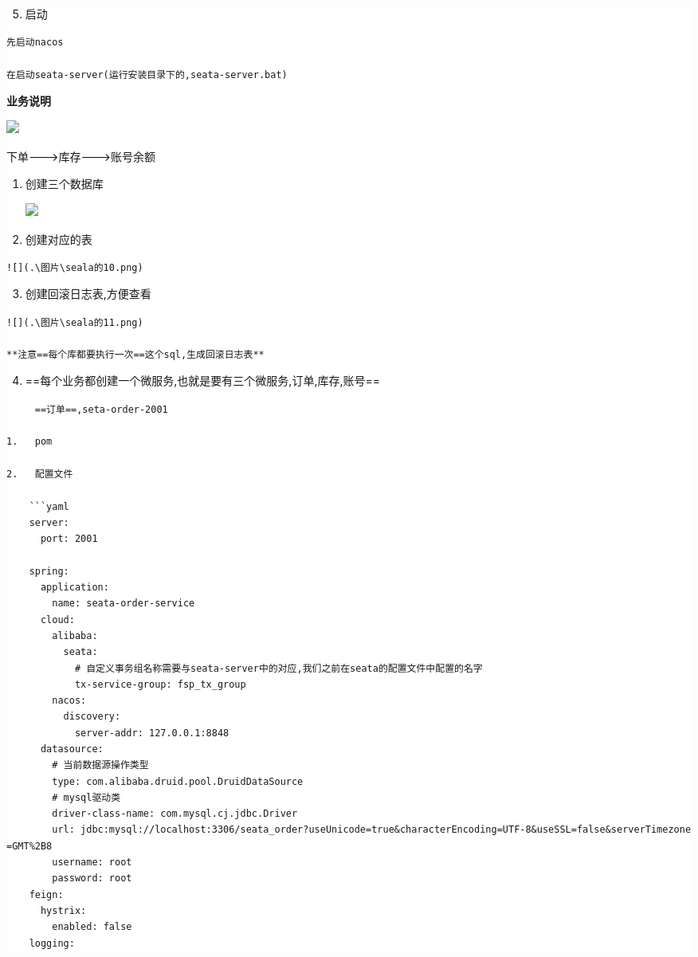 5.   启动

    先启动nacos

    在启动seata-server(运行安装目录下的,seata-server.bat)

    

**业务说明**

![](.\图片\seala的8.png)

下单--->库存--->账号余额



1.  创建三个数据库

    ![](.\图片\seala的9.png)

2.   创建对应的表

    ![](.\图片\seala的10.png)

3.   创建回滚日志表,方便查看

    ![](.\图片\seala的11.png)

    **注意==每个库都要执行一次==这个sql,生成回滚日志表**

4.   ==每个业务都创建一个微服务,也就是要有三个微服务,订单,库存,账号==

    ​     ==订单==,seta-order-2001

    1.   pom

    2.   配置文件

        ```yaml
        server:
          port: 2001
        
        spring:
          application:
            name: seata-order-service
          cloud:
            alibaba:
              seata:
                # 自定义事务组名称需要与seata-server中的对应,我们之前在seata的配置文件中配置的名字
                tx-service-group: fsp_tx_group
            nacos:
              discovery:
                server-addr: 127.0.0.1:8848
          datasource:
            # 当前数据源操作类型
            type: com.alibaba.druid.pool.DruidDataSource
            # mysql驱动类
            driver-class-name: com.mysql.cj.jdbc.Driver
            url: jdbc:mysql://localhost:3306/seata_order?useUnicode=true&characterEncoding=UTF-8&useSSL=false&serverTimezone=GMT%2B8
            username: root
            password: root
        feign:
          hystrix:
            enabled: false
        logging:
